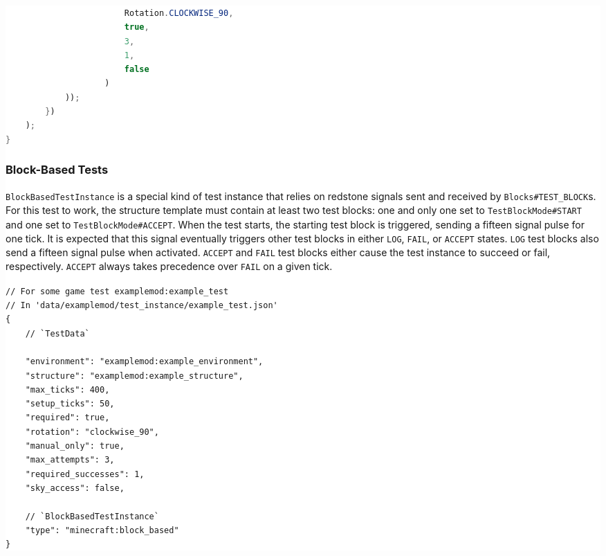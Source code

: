 ```java
                        Rotation.CLOCKWISE_90,
                        true,
                        3,
                        1,
                        false
                    )
            ));
        })
    );
}
```

</TabItem>
</Tabs>

### Block-Based Tests

`BlockBasedTestInstance` is a special kind of test instance that relies on redstone signals sent and received by `Blocks#TEST_BLOCK`s. For this test to work, the structure template must contain at least two test blocks: one and only one set to `TestBlockMode#START` and one set to `TestBlockMode#ACCEPT`. When the test starts, the starting test block is triggered, sending a fifteen signal pulse for one tick. It is expected that this signal eventually triggers other test blocks in either `LOG`, `FAIL`, or `ACCEPT` states. `LOG` test blocks also send a fifteen signal pulse when activated. `ACCEPT` and `FAIL` test blocks either cause the test instance to succeed or fail, respectively. `ACCEPT` always takes precedence over `FAIL` on a given tick.

<Tabs>
<TabItem value="json" label="JSON" default>

```json5
// For some game test examplemod:example_test
// In 'data/examplemod/test_instance/example_test.json'
{
    // `TestData`

    "environment": "examplemod:example_environment",
    "structure": "examplemod:example_structure",
    "max_ticks": 400,
    "setup_ticks": 50,
    "required": true,
    "rotation": "clockwise_90",
    "manual_only": true,
    "max_attempts": 3,
    "required_successes": 1,
    "sky_access": false,

    // `BlockBasedTestInstance`
    "type": "minecraft:block_based"
}
```

</TabItem>
